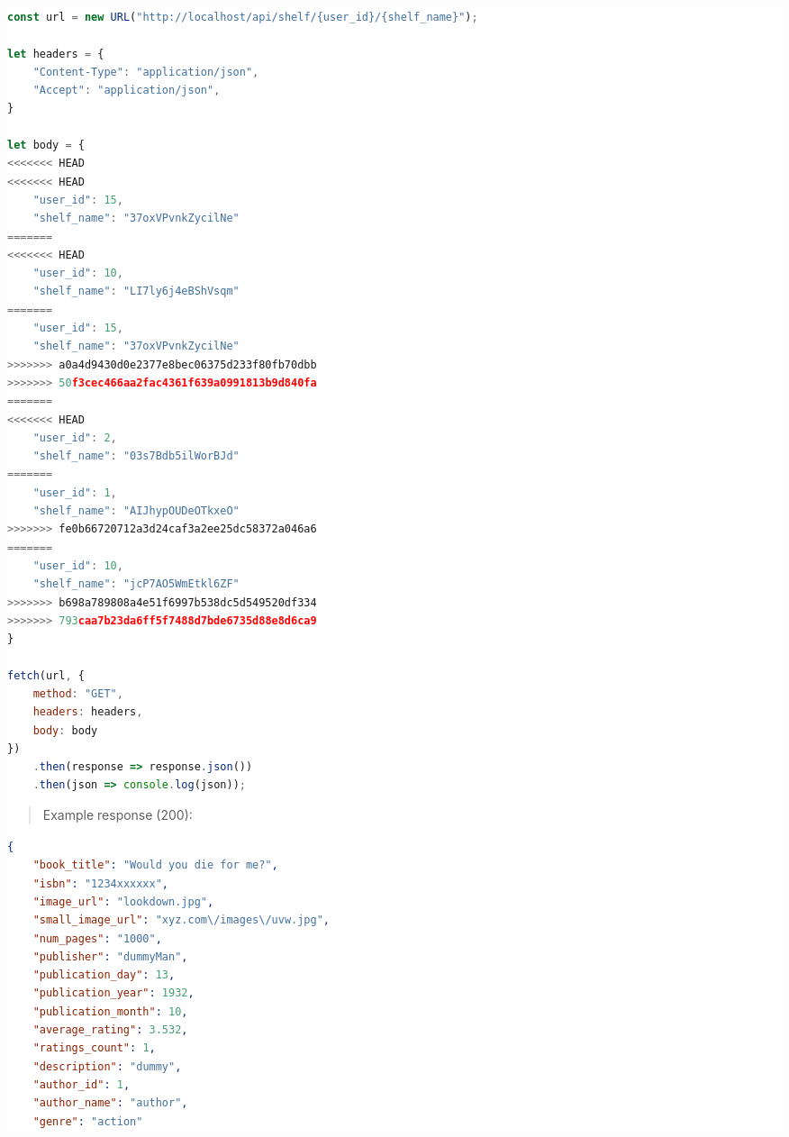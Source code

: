 ```javascript
const url = new URL("http://localhost/api/shelf/{user_id}/{shelf_name}");

let headers = {
    "Content-Type": "application/json",
    "Accept": "application/json",
}

let body = {
<<<<<<< HEAD
<<<<<<< HEAD
    "user_id": 15,
    "shelf_name": "37oxVPvnkZycilNe"
=======
<<<<<<< HEAD
    "user_id": 10,
    "shelf_name": "LI7ly6j4eBShVsqm"
=======
    "user_id": 15,
    "shelf_name": "37oxVPvnkZycilNe"
>>>>>>> a0a4d9430d0e2377e8bec06375d233f80fb70dbb
>>>>>>> 50f3cec466aa2fac4361f639a0991813b9d840fa
=======
<<<<<<< HEAD
    "user_id": 2,
    "shelf_name": "03s7Bdb5ilWorBJd"
=======
    "user_id": 1,
    "shelf_name": "AIJhypOUDeOTkxeO"
>>>>>>> fe0b66720712a3d24caf3a2ee25dc58372a046a6
=======
    "user_id": 10,
    "shelf_name": "jcP7AO5WmEtkl6ZF"
>>>>>>> b698a789808a4e51f6997b538dc5d549520df334
>>>>>>> 793caa7b23da6ff5f7488d7bde6735d88e8d6ca9
}

fetch(url, {
    method: "GET",
    headers: headers,
    body: body
})
    .then(response => response.json())
    .then(json => console.log(json));
```

> Example response (200):

```json
{
    "book_title": "Would you die for me?",
    "isbn": "1234xxxxxx",
    "image_url": "lookdown.jpg",
    "small_image_url": "xyz.com\/images\/uvw.jpg",
    "num_pages": "1000",
    "publisher": "dummyMan",
    "publication_day": 13,
    "publication_year": 1932,
    "publication_month": 10,
    "average_rating": 3.532,
    "ratings_count": 1,
    "description": "dummy",
    "author_id": 1,
    "author_name": "author",
    "genre": "action"
```